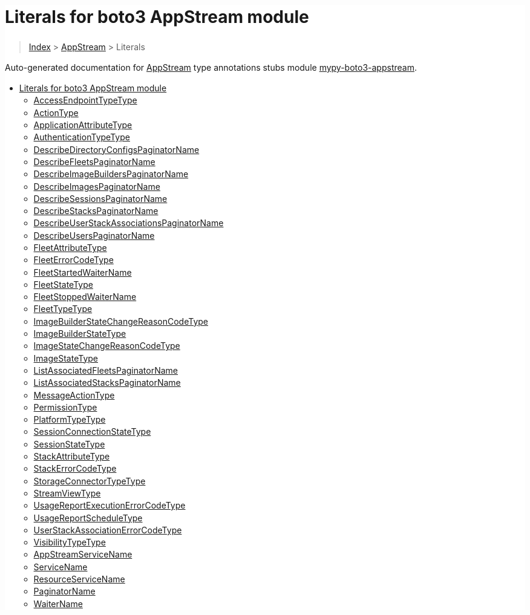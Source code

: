 <a id="literals-for-boto3-appstream-module"></a>

# Literals for boto3 AppStream module

> [Index](..) > [AppStream](.) > Literals

Auto-generated documentation for
[AppStream](https://boto3.amazonaws.com/v1/documentation/api/latest/reference/services/appstream.html#AppStream)
type annotations stubs module
[mypy-boto3-appstream](https://pypi.org/project/mypy-boto3-appstream/).

- [Literals for boto3 AppStream module](#literals-for-boto3-appstream-module)
  - [AccessEndpointTypeType](#accessendpointtypetype)
  - [ActionType](#actiontype)
  - [ApplicationAttributeType](#applicationattributetype)
  - [AuthenticationTypeType](#authenticationtypetype)
  - [DescribeDirectoryConfigsPaginatorName](#describedirectoryconfigspaginatorname)
  - [DescribeFleetsPaginatorName](#describefleetspaginatorname)
  - [DescribeImageBuildersPaginatorName](#describeimagebuilderspaginatorname)
  - [DescribeImagesPaginatorName](#describeimagespaginatorname)
  - [DescribeSessionsPaginatorName](#describesessionspaginatorname)
  - [DescribeStacksPaginatorName](#describestackspaginatorname)
  - [DescribeUserStackAssociationsPaginatorName](#describeuserstackassociationspaginatorname)
  - [DescribeUsersPaginatorName](#describeuserspaginatorname)
  - [FleetAttributeType](#fleetattributetype)
  - [FleetErrorCodeType](#fleeterrorcodetype)
  - [FleetStartedWaiterName](#fleetstartedwaitername)
  - [FleetStateType](#fleetstatetype)
  - [FleetStoppedWaiterName](#fleetstoppedwaitername)
  - [FleetTypeType](#fleettypetype)
  - [ImageBuilderStateChangeReasonCodeType](#imagebuilderstatechangereasoncodetype)
  - [ImageBuilderStateType](#imagebuilderstatetype)
  - [ImageStateChangeReasonCodeType](#imagestatechangereasoncodetype)
  - [ImageStateType](#imagestatetype)
  - [ListAssociatedFleetsPaginatorName](#listassociatedfleetspaginatorname)
  - [ListAssociatedStacksPaginatorName](#listassociatedstackspaginatorname)
  - [MessageActionType](#messageactiontype)
  - [PermissionType](#permissiontype)
  - [PlatformTypeType](#platformtypetype)
  - [SessionConnectionStateType](#sessionconnectionstatetype)
  - [SessionStateType](#sessionstatetype)
  - [StackAttributeType](#stackattributetype)
  - [StackErrorCodeType](#stackerrorcodetype)
  - [StorageConnectorTypeType](#storageconnectortypetype)
  - [StreamViewType](#streamviewtype)
  - [UsageReportExecutionErrorCodeType](#usagereportexecutionerrorcodetype)
  - [UsageReportScheduleType](#usagereportscheduletype)
  - [UserStackAssociationErrorCodeType](#userstackassociationerrorcodetype)
  - [VisibilityTypeType](#visibilitytypetype)
  - [AppStreamServiceName](#appstreamservicename)
  - [ServiceName](#servicename)
  - [ResourceServiceName](#resourceservicename)
  - [PaginatorName](#paginatorname)
  - [WaiterName](#waitername)
